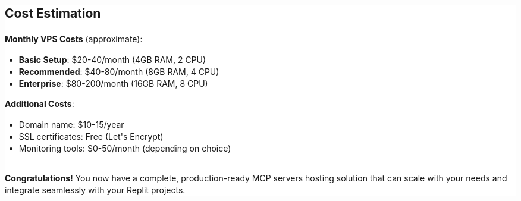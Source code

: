 ## Cost Estimation

**Monthly VPS Costs** (approximate):
- **Basic Setup**: $20-40/month (4GB RAM, 2 CPU)
- **Recommended**: $40-80/month (8GB RAM, 4 CPU)
- **Enterprise**: $80-200/month (16GB RAM, 8 CPU)

**Additional Costs**:
- Domain name: $10-15/year
- SSL certificates: Free (Let's Encrypt)
- Monitoring tools: $0-50/month (depending on choice)

---

**Congratulations!** You now have a complete, production-ready MCP servers hosting solution that can scale with your needs and integrate seamlessly with your Replit projects.
